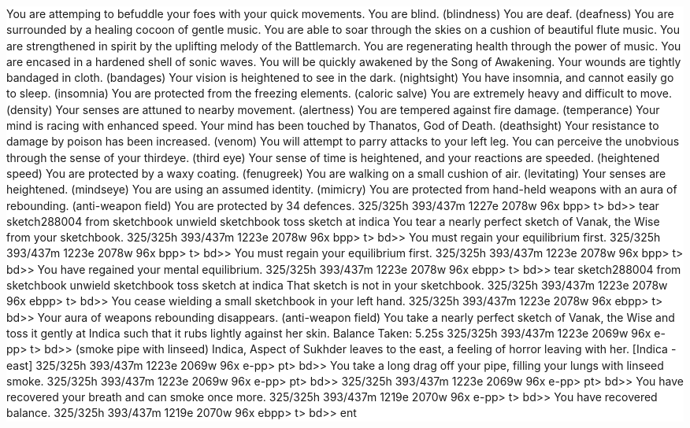 You are attemping to befuddle your foes with your quick movements.
You are blind. (blindness)
You are deaf. (deafness)
You are surrounded by a healing cocoon of gentle music.
You are able to soar through the skies on a cushion of beautiful flute music.
You are strengthened in spirit by the uplifting melody of the Battlemarch.
You are regenerating health through the power of music.
You are encased in a hardened shell of sonic waves.
You will be quickly awakened by the Song of Awakening.
Your wounds are tightly bandaged in cloth. (bandages)
Your vision is heightened to see in the dark. (nightsight)
You have insomnia, and cannot easily go to sleep. (insomnia)
You are protected from the freezing elements. (caloric salve)
You are extremely heavy and difficult to move. (density)
Your senses are attuned to nearby movement. (alertness)
You are tempered against fire damage. (temperance)
Your mind is racing with enhanced speed.
Your mind has been touched by Thanatos, God of Death. (deathsight)
Your resistance to damage by poison has been increased. (venom)
You will attempt to parry attacks to your left leg.
You can perceive the unobvious through the sense of your thirdeye. (third eye)
Your sense of time is heightened, and your reactions are speeded. (heightened speed)
You are protected by a waxy coating. (fenugreek)
You are walking on a small cushion of air. (levitating)
Your senses are heightened. (mindseye)
You are using an assumed identity. (mimicry)
You are protected from hand-held weapons with an aura of rebounding. (anti-weapon field)
You are protected by 34 defences.
325/325h 393/437m 1227e 2078w 96x bpp> t> bd>> 
tear sketch288004 from sketchbook
unwield sketchbook
toss sketch at indica
You tear a nearly perfect sketch of Vanak, the Wise from your sketchbook.
325/325h 393/437m 1223e 2078w 96x bpp> t> bd>> 
You must regain your equilibrium first.
325/325h 393/437m 1223e 2078w 96x bpp> t> bd>> 
You must regain your equilibrium first.
325/325h 393/437m 1223e 2078w 96x bpp> t> bd>> 
You have regained your mental equilibrium.
325/325h 393/437m 1223e 2078w 96x ebpp> t> bd>> 
tear sketch288004 from sketchbook
unwield sketchbook
toss sketch at indica
That sketch is not in your sketchbook.
325/325h 393/437m 1223e 2078w 96x ebpp> t> bd>> 
You cease wielding a small sketchbook in your left hand.
325/325h 393/437m 1223e 2078w 96x ebpp> t> bd>> 
Your aura of weapons rebounding disappears. (anti-weapon field)
You take a nearly perfect sketch of Vanak, the Wise and toss it gently at 
Indica such that it rubs lightly against her skin.
Balance Taken: 5.25s
325/325h 393/437m 1223e 2069w 96x e-pp> t> bd>> (smoke pipe with linseed) 
Indica, Aspect of Sukhder leaves to the east, a feeling of horror leaving with 
her.
[Indica - east]
325/325h 393/437m 1223e 2069w 96x e-pp> pt> bd>> 
You take a long drag off your pipe, filling your lungs with linseed smoke.
325/325h 393/437m 1223e 2069w 96x e-pp> pt> bd>> 
325/325h 393/437m 1223e 2069w 96x e-pp> pt> bd>> 
You have recovered your breath and can smoke once more.
325/325h 393/437m 1219e 2070w 96x e-pp> t> bd>> 
You have recovered balance.
325/325h 393/437m 1219e 2070w 96x ebpp> t> bd>> 
ent